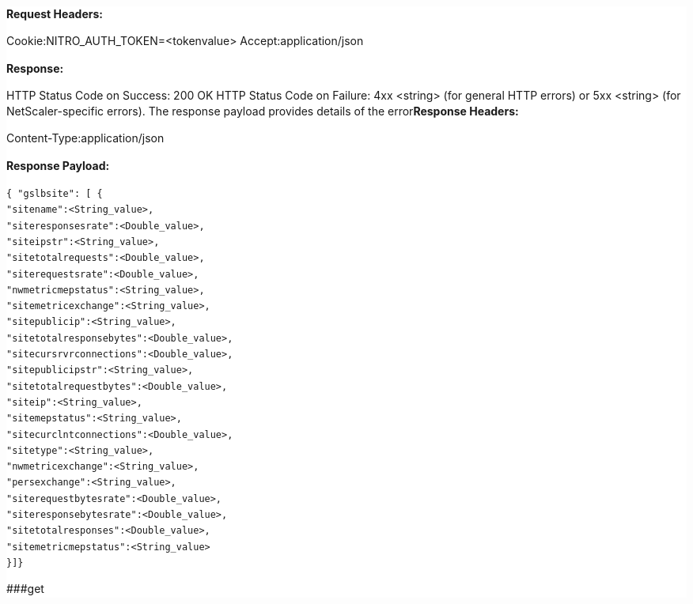 <b>Request Headers:</b>



Cookie:NITRO_AUTH_TOKEN=&lt;tokenvalue&gt;
Accept:application/json



<b>Response:</b>

HTTP Status Code on Success: 200 OK
HTTP Status Code on Failure: 4xx &lt;string&gt; (for general HTTP errors) or 5xx &lt;string&gt; (for NetScaler-specific errors). The response payload provides details of the error<b>Response Headers:</b>



Content-Type:application/json



<b>Response Payload: </b>
```
{ "gslbsite": [ {
"sitename":<String_value>,
"siteresponsesrate":<Double_value>,
"siteipstr":<String_value>,
"sitetotalrequests":<Double_value>,
"siterequestsrate":<Double_value>,
"nwmetricmepstatus":<String_value>,
"sitemetricexchange":<String_value>,
"sitepublicip":<String_value>,
"sitetotalresponsebytes":<Double_value>,
"sitecursrvrconnections":<Double_value>,
"sitepublicipstr":<String_value>,
"sitetotalrequestbytes":<Double_value>,
"siteip":<String_value>,
"sitemepstatus":<String_value>,
"sitecurclntconnections":<Double_value>,
"sitetype":<String_value>,
"nwmetricexchange":<String_value>,
"persexchange":<String_value>,
"siterequestbytesrate":<Double_value>,
"siteresponsebytesrate":<Double_value>,
"sitetotalresponses":<Double_value>,
"sitemetricmepstatus":<String_value>
}]}
```







###get






